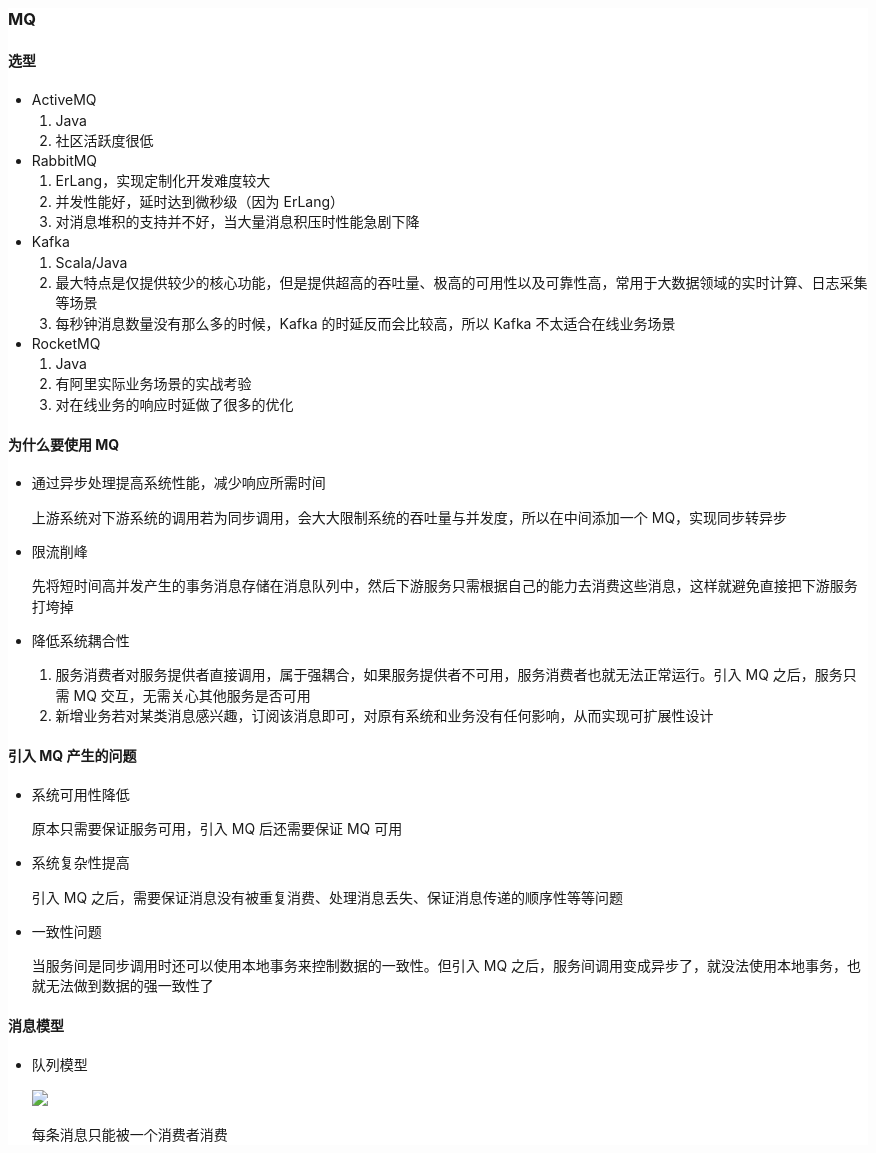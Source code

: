 ### MQ

#### 选型

+ ActiveMQ
  1. Java
  2. 社区活跃度很低
+ RabbitMQ
  1. ErLang，实现定制化开发难度较大
  2. 并发性能好，延时达到微秒级（因为 ErLang）
  3. 对消息堆积的支持并不好，当大量消息积压时性能急剧下降
+ Kafka
  1. Scala/Java
  2. 最大特点是仅提供较少的核心功能，但是提供超高的吞吐量、极高的可用性以及可靠性高，常用于大数据领域的实时计算、日志采集等场景
  3. 每秒钟消息数量没有那么多的时候，Kafka 的时延反而会比较高，所以 Kafka 不太适合在线业务场景
+ RocketMQ
  1. Java
  2. 有阿里实际业务场景的实战考验
  3. 对在线业务的响应时延做了很多的优化

#### 为什么要使用 MQ

+ 通过异步处理提高系统性能，减少响应所需时间

  上游系统对下游系统的调用若为同步调用，会大大限制系统的吞吐量与并发度，所以在中间添加一个 MQ，实现同步转异步

+ 限流削峰

  先将短时间高并发产生的事务消息存储在消息队列中，然后下游服务只需根据自己的能力去消费这些消息，这样就避免直接把下游服务打垮掉

+ 降低系统耦合性

  1. 服务消费者对服务提供者直接调用，属于强耦合，如果服务提供者不可用，服务消费者也就无法正常运行。引入 MQ 之后，服务只需 MQ 交互，无需关心其他服务是否可用
  2. 新增业务若对某类消息感兴趣，订阅该消息即可，对原有系统和业务没有任何影响，从而实现可扩展性设计

#### 引入 MQ 产生的问题

+ 系统可用性降低

  原本只需要保证服务可用，引入 MQ 后还需要保证 MQ 可用

+ 系统复杂性提高

  引入 MQ 之后，需要保证消息没有被重复消费、处理消息丢失、保证消息传递的顺序性等等问题

+ 一致性问题

  当服务间是同步调用时还可以使用本地事务来控制数据的一致性。但引入 MQ 之后，服务间调用变成异步了，就没法使用本地事务，也就无法做到数据的强一致性了


#### 消息模型

+ 队列模型

  <div align=left><img src="https://pic-zerooo.oss-cn-beijing.aliyuncs.com/article/408/os/image-20220624191945614.png" width="500px"/></dev>

  每条消息只能被一个消费者消费
